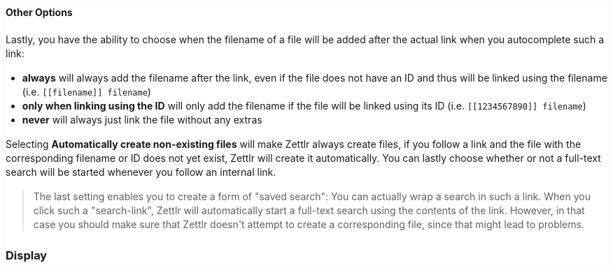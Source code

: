 #### Other Options

Lastly, you have the ability to choose when the filename of a file will be added after the actual link when you autocomplete such a link:

* **always** will always add the filename after the link, even if the file does not have an ID and thus will be linked using the filename (i.e. `[[filename]] filename`)
* **only when linking using the ID** will only add the filename if the file will be linked using its ID (i.e. `[[1234567890]] filename`)
* **never** will always just link the file without any extras

Selecting **Automatically create non-existing files** will make Zettlr always create files, if you follow a link and the file with the corresponding filename or ID does not yet exist, Zettlr will create it automatically. You can lastly choose whether or not a full-text search will be started whenever you follow an internal link.

> The last setting enables you to create a form of "saved search": You can actually wrap a search in such a link. When you click such a "search-link", Zettlr will automatically start a full-text search using the contents of the link. However, in that case you should make sure that Zettlr doesn't attempt to create a corresponding file, since that might lead to problems.

### Display

